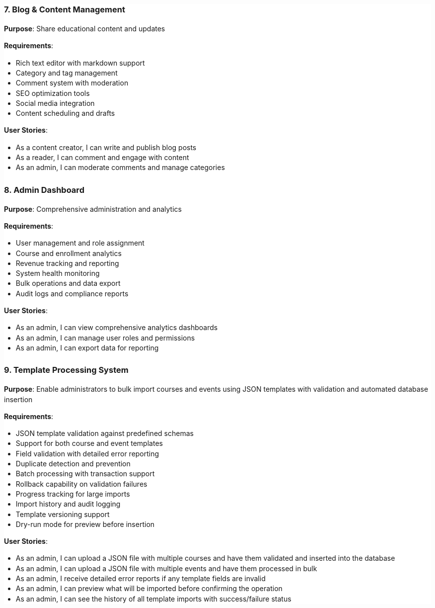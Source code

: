 ### 7. Blog & Content Management
**Purpose**: Share educational content and updates

**Requirements**:
- Rich text editor with markdown support
- Category and tag management
- Comment system with moderation
- SEO optimization tools
- Social media integration
- Content scheduling and drafts

**User Stories**:
- As a content creator, I can write and publish blog posts
- As a reader, I can comment and engage with content
- As an admin, I can moderate comments and manage categories

### 8. Admin Dashboard
**Purpose**: Comprehensive administration and analytics

**Requirements**:
- User management and role assignment
- Course and enrollment analytics
- Revenue tracking and reporting
- System health monitoring
- Bulk operations and data export
- Audit logs and compliance reports

**User Stories**:
- As an admin, I can view comprehensive analytics dashboards
- As an admin, I can manage user roles and permissions
- As an admin, I can export data for reporting

### 9. Template Processing System
**Purpose**: Enable administrators to bulk import courses and events using JSON templates with validation and automated database insertion

**Requirements**:
- JSON template validation against predefined schemas
- Support for both course and event templates
- Field validation with detailed error reporting
- Duplicate detection and prevention
- Batch processing with transaction support
- Rollback capability on validation failures
- Progress tracking for large imports
- Import history and audit logging
- Template versioning support
- Dry-run mode for preview before insertion

**User Stories**:
- As an admin, I can upload a JSON file with multiple courses and have them validated and inserted into the database
- As an admin, I can upload a JSON file with multiple events and have them processed in bulk
- As an admin, I receive detailed error reports if any template fields are invalid
- As an admin, I can preview what will be imported before confirming the operation
- As an admin, I can see the history of all template imports with success/failure status
